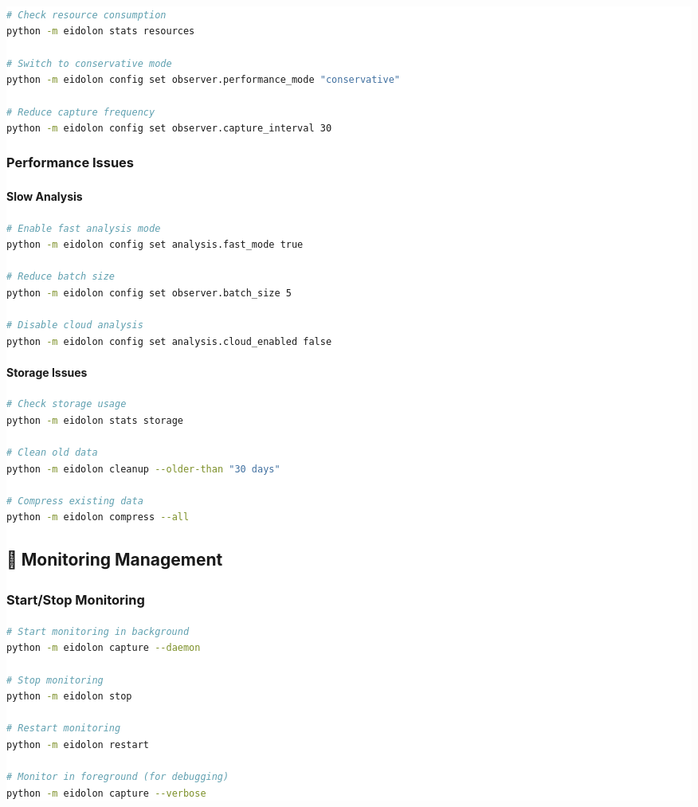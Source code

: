 ```bash
# Check resource consumption
python -m eidolon stats resources

# Switch to conservative mode
python -m eidolon config set observer.performance_mode "conservative"

# Reduce capture frequency
python -m eidolon config set observer.capture_interval 30
```

### Performance Issues

#### Slow Analysis

```bash
# Enable fast analysis mode
python -m eidolon config set analysis.fast_mode true

# Reduce batch size
python -m eidolon config set observer.batch_size 5

# Disable cloud analysis
python -m eidolon config set analysis.cloud_enabled false
```

#### Storage Issues

```bash
# Check storage usage
python -m eidolon stats storage

# Clean old data
python -m eidolon cleanup --older-than "30 days"

# Compress existing data
python -m eidolon compress --all
```

## 🔄 Monitoring Management

### Start/Stop Monitoring

```bash
# Start monitoring in background
python -m eidolon capture --daemon

# Stop monitoring
python -m eidolon stop

# Restart monitoring
python -m eidolon restart

# Monitor in foreground (for debugging)
python -m eidolon capture --verbose
```
